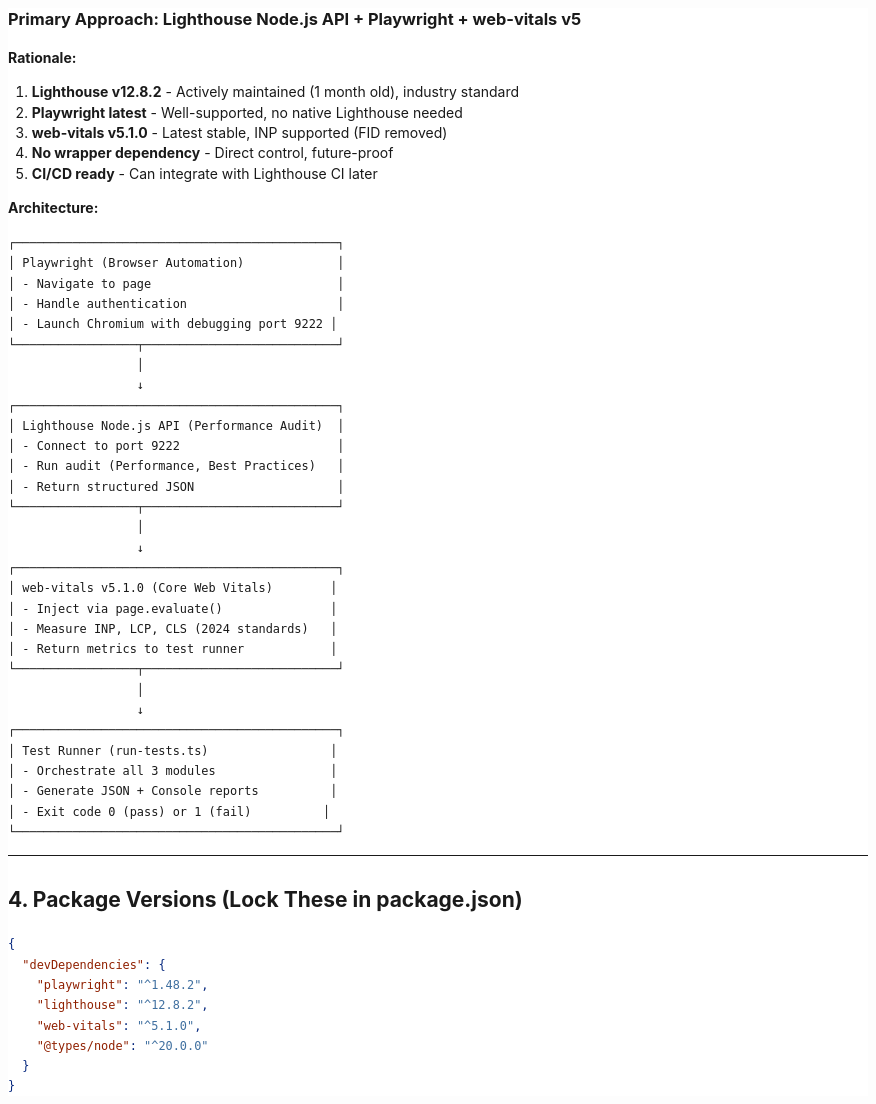 ### Primary Approach: Lighthouse Node.js API + Playwright + web-vitals v5

**Rationale:**
1. **Lighthouse v12.8.2** - Actively maintained (1 month old), industry standard
2. **Playwright latest** - Well-supported, no native Lighthouse needed
3. **web-vitals v5.1.0** - Latest stable, INP supported (FID removed)
4. **No wrapper dependency** - Direct control, future-proof
5. **CI/CD ready** - Can integrate with Lighthouse CI later

**Architecture:**
```
┌─────────────────────────────────────────────┐
│ Playwright (Browser Automation)             │
│ - Navigate to page                          │
│ - Handle authentication                     │
│ - Launch Chromium with debugging port 9222 │
└─────────────────┬───────────────────────────┘
                  │
                  ↓
┌─────────────────────────────────────────────┐
│ Lighthouse Node.js API (Performance Audit)  │
│ - Connect to port 9222                      │
│ - Run audit (Performance, Best Practices)   │
│ - Return structured JSON                    │
└─────────────────┬───────────────────────────┘
                  │
                  ↓
┌─────────────────────────────────────────────┐
│ web-vitals v5.1.0 (Core Web Vitals)        │
│ - Inject via page.evaluate()               │
│ - Measure INP, LCP, CLS (2024 standards)   │
│ - Return metrics to test runner            │
└─────────────────┬───────────────────────────┘
                  │
                  ↓
┌─────────────────────────────────────────────┐
│ Test Runner (run-tests.ts)                 │
│ - Orchestrate all 3 modules                │
│ - Generate JSON + Console reports          │
│ - Exit code 0 (pass) or 1 (fail)          │
└─────────────────────────────────────────────┘
```

---

## 4. Package Versions (Lock These in package.json)

```json
{
  "devDependencies": {
    "playwright": "^1.48.2",
    "lighthouse": "^12.8.2",
    "web-vitals": "^5.1.0",
    "@types/node": "^20.0.0"
  }
}
```
